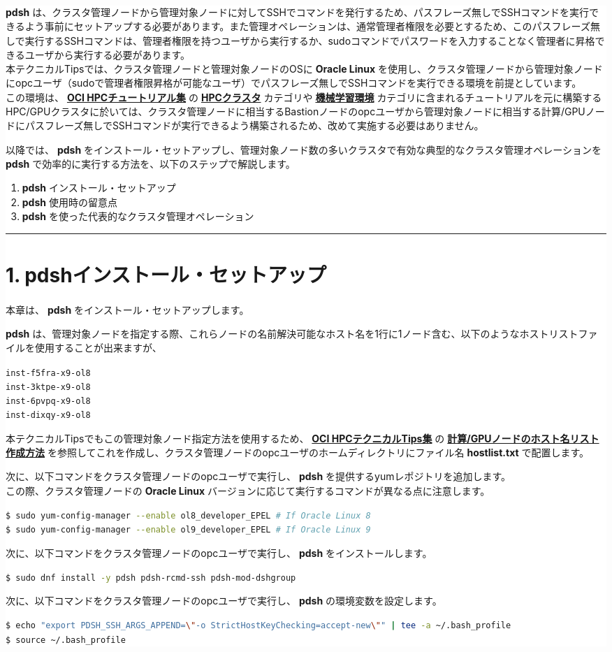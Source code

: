 **pdsh** は、クラスタ管理ノードから管理対象ノードに対してSSHでコマンドを発行するため、パスフレーズ無しでSSHコマンドを実行できるよう事前にセットアップする必要があります。また管理オペレーションは、通常管理者権限を必要とするため、このパスフレーズ無しで実行するSSHコマンドは、管理者権限を持つユーザから実行するか、sudoコマンドでパスワードを入力することなく管理者に昇格できるユーザから実行する必要があります。  
本テクニカルTipsでは、クラスタ管理ノードと管理対象ノードのOSに **Oracle Linux** を使用し、クラスタ管理ノードから管理対象ノードにopcユーザ（sudoで管理者権限昇格が可能なユーザ）でパスフレーズ無しでSSHコマンドを実行できる環境を前提としています。  
この環境は、 **[OCI HPCチュートリアル集](/ocitutorials/hpc/#1-oci-hpcチュートリアル集)** の **[HPCクラスタ](/ocitutorials/hpc/#1-1-hpcクラスタ)** カテゴリや **[機械学習環境](/ocitutorials/hpc/#1-2-機械学習環境)** カテゴリに含まれるチュートリアルを元に構築するHPC/GPUクラスタに於いては、クラスタ管理ノードに相当するBastionノードのopcユーザから管理対象ノードに相当する計算/GPUノードにパスフレーズ無しでSSHコマンドが実行できるよう構築されるため、改めて実施する必要はありません。

以降では、 **pdsh** をインストール・セットアップし、管理対象ノード数の多いクラスタで有効な典型的なクラスタ管理オペレーションを **pdsh** で効率的に実行する方法を、以下のステップで解説します。

1. **pdsh** インストール・セットアップ
2. **pdsh** 使用時の留意点
3. **pdsh** を使った代表的なクラスタ管理オペレーション

***
# 1. pdshインストール・セットアップ

本章は、 **pdsh** をインストール・セットアップします。

**pdsh** は、管理対象ノードを指定する際、これらノードの名前解決可能なホスト名を1行に1ノード含む、以下のようなホストリストファイルを使用することが出来ますが、

```sh
inst-f5fra-x9-ol8
inst-3ktpe-x9-ol8
inst-6pvpq-x9-ol8
inst-dixqy-x9-ol8
```

本テクニカルTipsでもこの管理対象ノード指定方法を使用するため、 **[OCI HPCテクニカルTips集](/ocitutorials/hpc/#3-oci-hpcテクニカルtips集)** の **[計算/GPUノードのホスト名リスト作成方法](/ocitutorials/hpc/tech-knowhow/compute-host-list/)** を参照してこれを作成し、クラスタ管理ノードのopcユーザのホームディレクトリにファイル名 **hostlist.txt** で配置します。

次に、以下コマンドをクラスタ管理ノードのopcユーザで実行し、 **pdsh** を提供するyumレポジトリを追加します。  
この際、クラスタ管理ノードの **Oracle Linux** バージョンに応じて実行するコマンドが異なる点に注意します。

```sh
$ sudo yum-config-manager --enable ol8_developer_EPEL # If Oracle Linux 8
$ sudo yum-config-manager --enable ol9_developer_EPEL # If Oracle Linux 9
```

次に、以下コマンドをクラスタ管理ノードのopcユーザで実行し、 **pdsh** をインストールします。

```sh
$ sudo dnf install -y pdsh pdsh-rcmd-ssh pdsh-mod-dshgroup
```

次に、以下コマンドをクラスタ管理ノードのopcユーザで実行し、 **pdsh** の環境変数を設定します。

```sh
$ echo "export PDSH_SSH_ARGS_APPEND=\"-o StrictHostKeyChecking=accept-new\"" | tee -a ~/.bash_profile
$ source ~/.bash_profile
```
